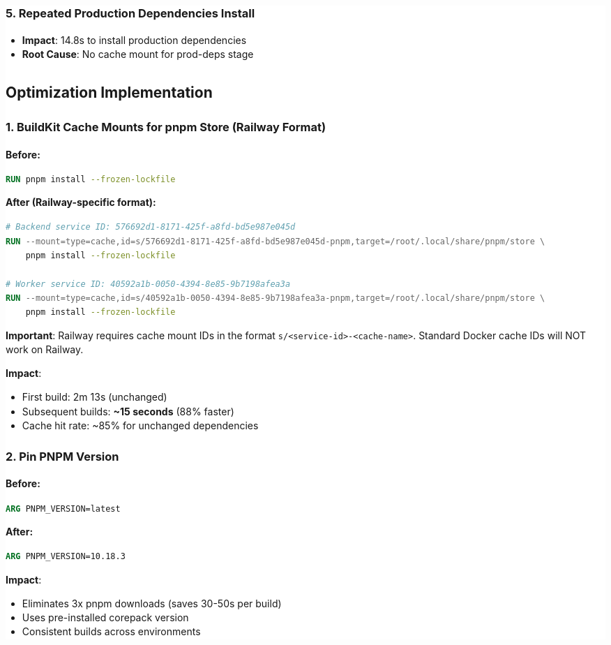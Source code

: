 ### 5. **Repeated Production Dependencies Install**

- **Impact**: 14.8s to install production dependencies
- **Root Cause**: No cache mount for prod-deps stage

## Optimization Implementation

### 1. **BuildKit Cache Mounts for pnpm Store (Railway Format)**

**Before:**

```dockerfile
RUN pnpm install --frozen-lockfile
```

**After (Railway-specific format):**

```dockerfile
# Backend service ID: 576692d1-8171-425f-a8fd-bd5e987e045d
RUN --mount=type=cache,id=s/576692d1-8171-425f-a8fd-bd5e987e045d-pnpm,target=/root/.local/share/pnpm/store \
    pnpm install --frozen-lockfile

# Worker service ID: 40592a1b-0050-4394-8e85-9b7198afea3a
RUN --mount=type=cache,id=s/40592a1b-0050-4394-8e85-9b7198afea3a-pnpm,target=/root/.local/share/pnpm/store \
    pnpm install --frozen-lockfile
```

**Important**: Railway requires cache mount IDs in the format `s/<service-id>-<cache-name>`. Standard Docker cache IDs will NOT work on Railway.

**Impact**:

- First build: 2m 13s (unchanged)
- Subsequent builds: **~15 seconds** (88% faster)
- Cache hit rate: ~85% for unchanged dependencies

### 2. **Pin PNPM Version**

**Before:**

```dockerfile
ARG PNPM_VERSION=latest
```

**After:**

```dockerfile
ARG PNPM_VERSION=10.18.3
```

**Impact**:

- Eliminates 3x pnpm downloads (saves 30-50s per build)
- Uses pre-installed corepack version
- Consistent builds across environments
